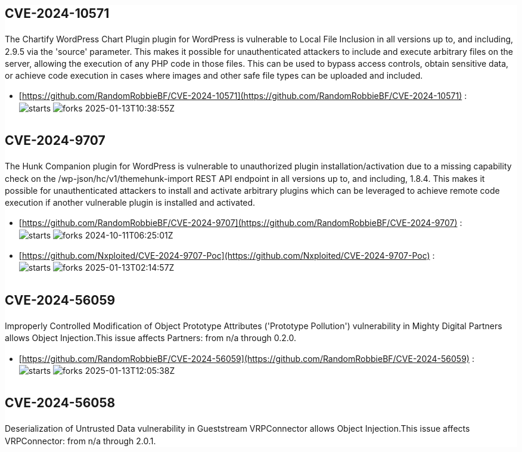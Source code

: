 ## CVE-2024-10571
 The Chartify  WordPress Chart Plugin plugin for WordPress is vulnerable to Local File Inclusion in all versions up to, and including, 2.9.5 via the 'source' parameter. This makes it possible for unauthenticated attackers to include and execute arbitrary files on the server, allowing the execution of any PHP code in those files. This can be used to bypass access controls, obtain sensitive data, or achieve code execution in cases where images and other safe file types can be uploaded and included.

- [https://github.com/RandomRobbieBF/CVE-2024-10571](https://github.com/RandomRobbieBF/CVE-2024-10571) :  
![starts](https://img.shields.io/github/stars/RandomRobbieBF/CVE-2024-10571.svg) 
![forks](https://img.shields.io/github/forks/RandomRobbieBF/CVE-2024-10571.svg) 
2025-01-13T10:38:55Z

## CVE-2024-9707
 The Hunk Companion plugin for WordPress is vulnerable to unauthorized plugin installation/activation due to a missing capability check on the /wp-json/hc/v1/themehunk-import REST API endpoint in all versions up to, and including, 1.8.4. This makes it possible for unauthenticated attackers to install and activate arbitrary plugins which can be leveraged to achieve remote code execution if another vulnerable plugin is installed and activated.

- [https://github.com/RandomRobbieBF/CVE-2024-9707](https://github.com/RandomRobbieBF/CVE-2024-9707) :  
![starts](https://img.shields.io/github/stars/RandomRobbieBF/CVE-2024-9707.svg) 
![forks](https://img.shields.io/github/forks/RandomRobbieBF/CVE-2024-9707.svg) 
2024-10-11T06:25:01Z

- [https://github.com/Nxploited/CVE-2024-9707-Poc](https://github.com/Nxploited/CVE-2024-9707-Poc) :  
![starts](https://img.shields.io/github/stars/Nxploited/CVE-2024-9707-Poc.svg) 
![forks](https://img.shields.io/github/forks/Nxploited/CVE-2024-9707-Poc.svg) 
2025-01-13T02:14:57Z

## CVE-2024-56059
 Improperly Controlled Modification of Object Prototype Attributes ('Prototype Pollution') vulnerability in Mighty Digital Partners allows Object Injection.This issue affects Partners: from n/a through 0.2.0.

- [https://github.com/RandomRobbieBF/CVE-2024-56059](https://github.com/RandomRobbieBF/CVE-2024-56059) :  
![starts](https://img.shields.io/github/stars/RandomRobbieBF/CVE-2024-56059.svg) 
![forks](https://img.shields.io/github/forks/RandomRobbieBF/CVE-2024-56059.svg) 
2025-01-13T12:05:38Z

## CVE-2024-56058
 Deserialization of Untrusted Data vulnerability in Gueststream VRPConnector allows Object Injection.This issue affects VRPConnector: from n/a through 2.0.1.
